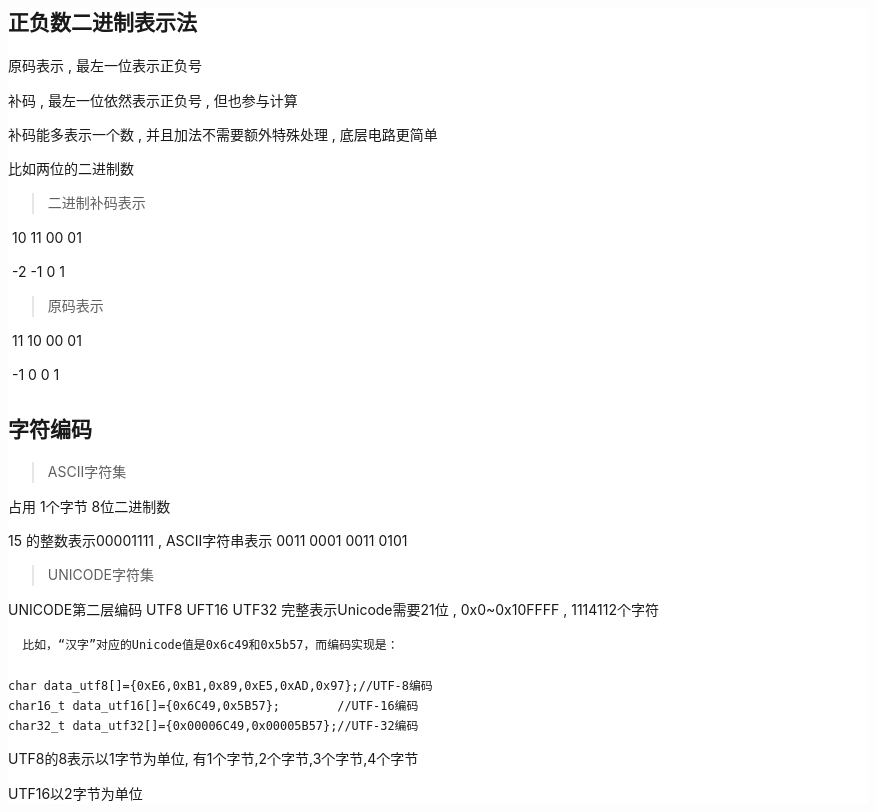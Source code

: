 

## 正负数二进制表示法

原码表示 , 最左一位表示正负号

补码 , 最左一位依然表示正负号 , 但也参与计算

补码能多表示一个数 , 并且加法不需要额外特殊处理 , 底层电路更简单



比如两位的二进制数

> 二进制补码表示



​           10      11     00   01

​			-2      -1       0     1



> 原码表示



​		11   10   00   01 

​		-1     0     0     1





## 字符编码

> ASCII字符集

占用 1个字节 8位二进制数

15 的整数表示00001111 , ASCII字符串表示 0011 0001 0011 0101 



> UNICODE字符集



UNICODE第二层编码 UTF8 UFT16 UTF32
完整表示Unicode需要21位 , 0x0~0x10FFFF ,  1114112个字符

```
  比如，“汉字”对应的Unicode值是0x6c49和0x5b57，而编码实现是：

char data_utf8[]={0xE6,0xB1,0x89,0xE5,0xAD,0x97};//UTF-8编码
char16_t data_utf16[]={0x6C49,0x5B57};        //UTF-16编码
char32_t data_utf32[]={0x00006C49,0x00005B57};//UTF-32编码
```



UTF8的8表示以1字节为单位, 有1个字节,2个字节,3个字节,4个字节

UTF16以2字节为单位
